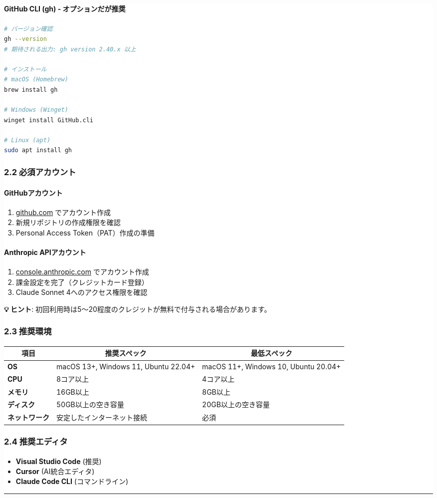 #### GitHub CLI (gh) - オプションだが推奨

```bash
# バージョン確認
gh --version
# 期待される出力: gh version 2.40.x 以上

# インストール
# macOS (Homebrew)
brew install gh

# Windows (Winget)
winget install GitHub.cli

# Linux (apt)
sudo apt install gh
```

### 2.2 必須アカウント

#### GitHubアカウント

1. [github.com](https://github.com) でアカウント作成
2. 新規リポジトリの作成権限を確認
3. Personal Access Token（PAT）作成の準備

#### Anthropic APIアカウント

1. [console.anthropic.com](https://console.anthropic.com/) でアカウント作成
2. 課金設定を完了（クレジットカード登録）
3. Claude Sonnet 4へのアクセス権限を確認

**💡 ヒント**: 初回利用時は$5〜$20程度のクレジットが無料で付与される場合があります。

### 2.3 推奨環境

| 項目 | 推奨スペック | 最低スペック |
|------|------------|------------|
| **OS** | macOS 13+, Windows 11, Ubuntu 22.04+ | macOS 11+, Windows 10, Ubuntu 20.04+ |
| **CPU** | 8コア以上 | 4コア以上 |
| **メモリ** | 16GB以上 | 8GB以上 |
| **ディスク** | 50GB以上の空き容量 | 20GB以上の空き容量 |
| **ネットワーク** | 安定したインターネット接続 | 必須 |

### 2.4 推奨エディタ

- **Visual Studio Code** (推奨)
- **Cursor** (AI統合エディタ)
- **Claude Code CLI** (コマンドライン)

---